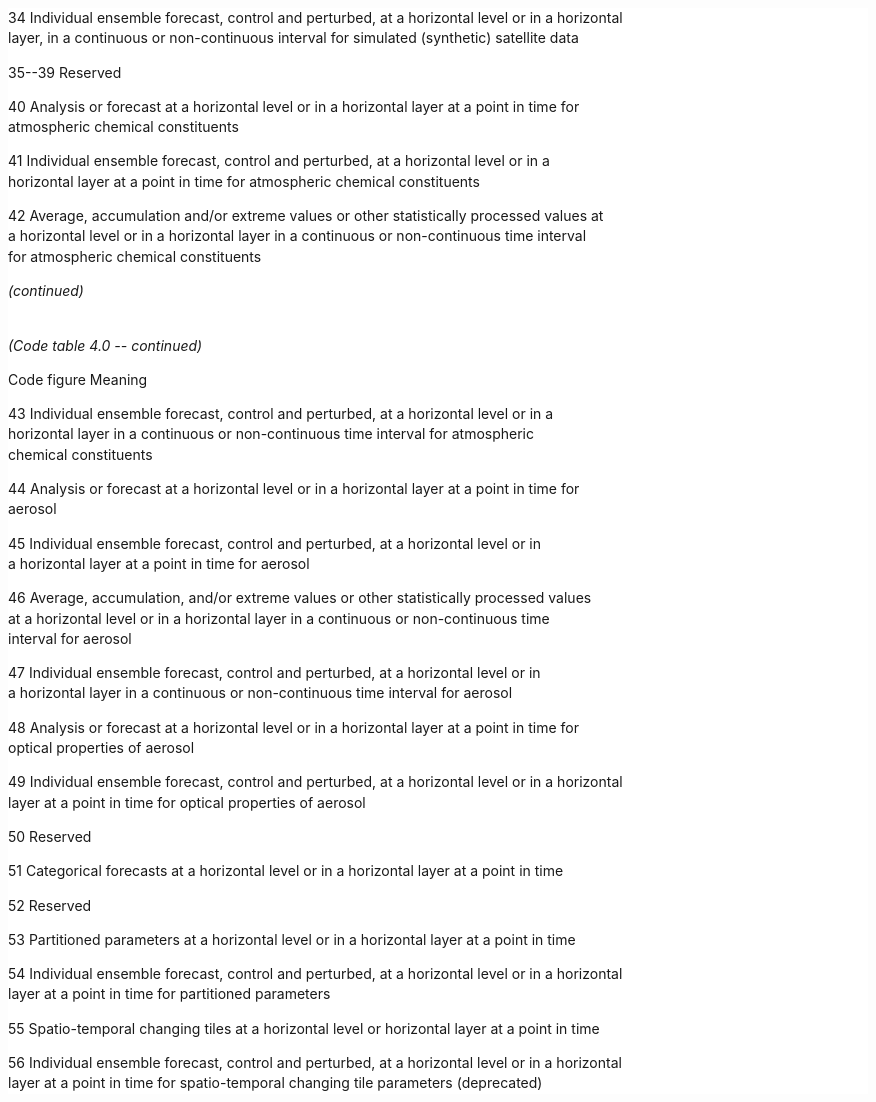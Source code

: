 34 Individual ensemble forecast, control and perturbed, at a horizontal level or in a horizontal\
layer, in a continuous or non-continuous interval for simulated (synthetic) satellite data

35--39 Reserved

40 Analysis or forecast at a horizontal level or in a horizontal layer at a point in time for\
atmospheric chemical constituents

41 Individual ensemble forecast, control and perturbed, at a horizontal level or in a\
horizontal layer at a point in time for atmospheric chemical constituents

42 Average, accumulation and/or extreme values or other statistically processed values at\
a horizontal level or in a horizontal layer in a continuous or non-continuous time interval\
for atmospheric chemical constituents

*(continued)*

*\
(Code table 4.0 -- continued)*

Code figure Meaning

43 Individual ensemble forecast, control and perturbed, at a horizontal level or in a\
horizontal layer in a continuous or non-continuous time interval for atmospheric\
chemical constituents

44 Analysis or forecast at a horizontal level or in a horizontal layer at a point in time for\
aerosol

45 Individual ensemble forecast, control and perturbed, at a horizontal level or in\
a horizontal layer at a point in time for aerosol

46 Average, accumulation, and/or extreme values or other statistically processed values\
at a horizontal level or in a horizontal layer in a continuous or non-continuous time\
interval for aerosol

47 Individual ensemble forecast, control and perturbed, at a horizontal level or in\
a horizontal layer in a continuous or non-continuous time interval for aerosol

48 Analysis or forecast at a horizontal level or in a horizontal layer at a point in time for\
optical properties of aerosol

49 Individual ensemble forecast, control and perturbed, at a horizontal level or in a horizontal\
layer at a point in time for optical properties of aerosol

50 Reserved

51 Categorical forecasts at a horizontal level or in a horizontal layer at a point in time

52 Reserved

53 Partitioned parameters at a horizontal level or in a horizontal layer at a point in time

54 Individual ensemble forecast, control and perturbed, at a horizontal level or in a horizontal\
layer at a point in time for partitioned parameters

55 Spatio-temporal changing tiles at a horizontal level or horizontal layer at a point in time

56 Individual ensemble forecast, control and perturbed, at a horizontal level or in a horizontal\
layer at a point in time for spatio-temporal changing tile parameters (deprecated)
